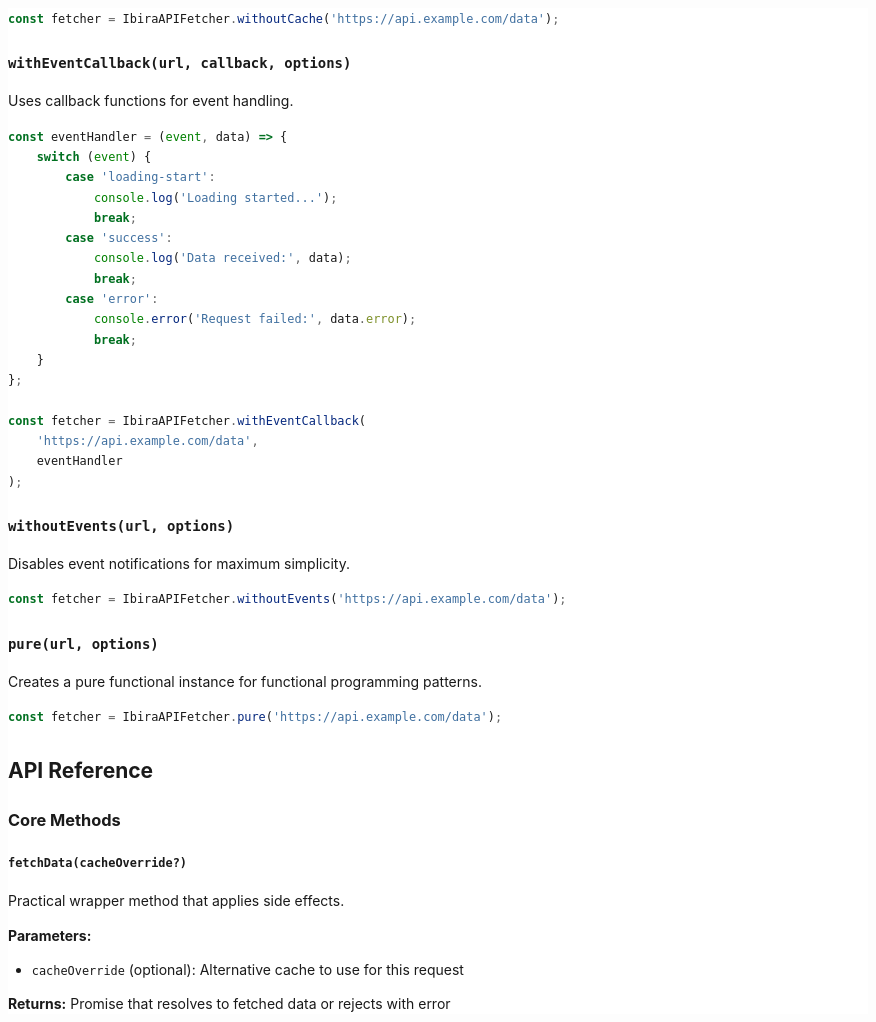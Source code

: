 ```javascript
const fetcher = IbiraAPIFetcher.withoutCache('https://api.example.com/data');
```

### `withEventCallback(url, callback, options)`
Uses callback functions for event handling.

```javascript
const eventHandler = (event, data) => {
    switch (event) {
        case 'loading-start':
            console.log('Loading started...');
            break;
        case 'success':
            console.log('Data received:', data);
            break;
        case 'error':
            console.error('Request failed:', data.error);
            break;
    }
};

const fetcher = IbiraAPIFetcher.withEventCallback(
    'https://api.example.com/data',
    eventHandler
);
```

### `withoutEvents(url, options)`
Disables event notifications for maximum simplicity.

```javascript
const fetcher = IbiraAPIFetcher.withoutEvents('https://api.example.com/data');
```

### `pure(url, options)`
Creates a pure functional instance for functional programming patterns.

```javascript
const fetcher = IbiraAPIFetcher.pure('https://api.example.com/data');
```

## API Reference

### Core Methods

#### `fetchData(cacheOverride?)`
Practical wrapper method that applies side effects.

**Parameters:**
- `cacheOverride` (optional): Alternative cache to use for this request

**Returns:** Promise that resolves to fetched data or rejects with error
